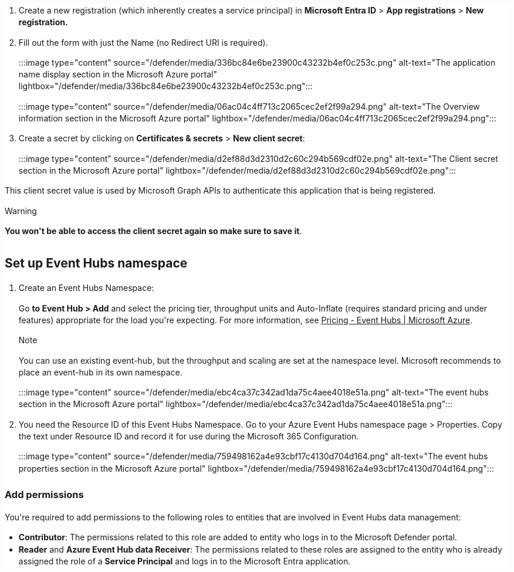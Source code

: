 1. Create a new registration (which inherently creates a service principal) in
**Microsoft Entra ID** \> **App registrations** \> **New registration.**

1. Fill out the form with just the Name (no Redirect URI is required).

    :::image type="content" source="/defender/media/336bc84e6be23900c43232b4ef0c253c.png" alt-text="The application name display section in the Microsoft Azure portal" lightbox="/defender/media/336bc84e6be23900c43232b4ef0c253c.png":::


    :::image type="content" source="/defender/media/06ac04c4ff713c2065cec2ef2f99a294.png" alt-text="The Overview information section in the Microsoft Azure portal" lightbox="/defender/media/06ac04c4ff713c2065cec2ef2f99a294.png":::

1. Create a secret by clicking on **Certificates & secrets** \> **New client secret**:

    :::image type="content" source="/defender/media/d2ef88d3d2310d2c60c294b569cdf02e.png" alt-text="The Client secret section in the Microsoft Azure portal" lightbox="/defender/media/d2ef88d3d2310d2c60c294b569cdf02e.png":::

This client secret value is used by Microsoft Graph APIs to authenticate this application that is being registered.

> [!WARNING]
> **You won't be able to access the client secret again so make sure to save it**.

## Set up Event Hubs namespace

1. Create an Event Hubs Namespace:

    Go **to Event Hub \> Add** and select the pricing tier, throughput units and Auto-Inflate (requires standard pricing and under features) appropriate for the load you're expecting. For more information, see [Pricing - Event Hubs \| Microsoft Azure](https://azure.microsoft.com/pricing/details/event-hubs/).

    > [!NOTE]
    > You can use an existing event-hub, but the throughput and scaling are set at the namespace level. Microsoft recommends to place an event-hub in its own namespace.

   :::image type="content" source="/defender/media/ebc4ca37c342ad1da75c4aee4018e51a.png" alt-text="The event hubs section in the Microsoft Azure portal" lightbox="/defender/media/ebc4ca37c342ad1da75c4aee4018e51a.png":::

1. You need the Resource ID of this Event Hubs Namespace. Go to your Azure Event Hubs namespace page \> Properties. Copy the text under Resource ID and record it for use during the Microsoft 365 Configuration.

    :::image type="content" source="/defender/media/759498162a4e93cbf17c4130d704d164.png" alt-text="The event hubs properties section in the Microsoft Azure portal" lightbox="/defender/media/759498162a4e93cbf17c4130d704d164.png":::

### Add permissions

You're required to add permissions to the following roles to entities that are involved in Event Hubs data management:

- **Contributor**: The permissions related to this role are added to entity who logs in to the Microsoft Defender portal.
- **Reader** and **Azure Event Hub data Receiver**: The permissions related to these roles are assigned to the entity who is already assigned the role of a **Service Principal** and logs in to the Microsoft Entra application.
